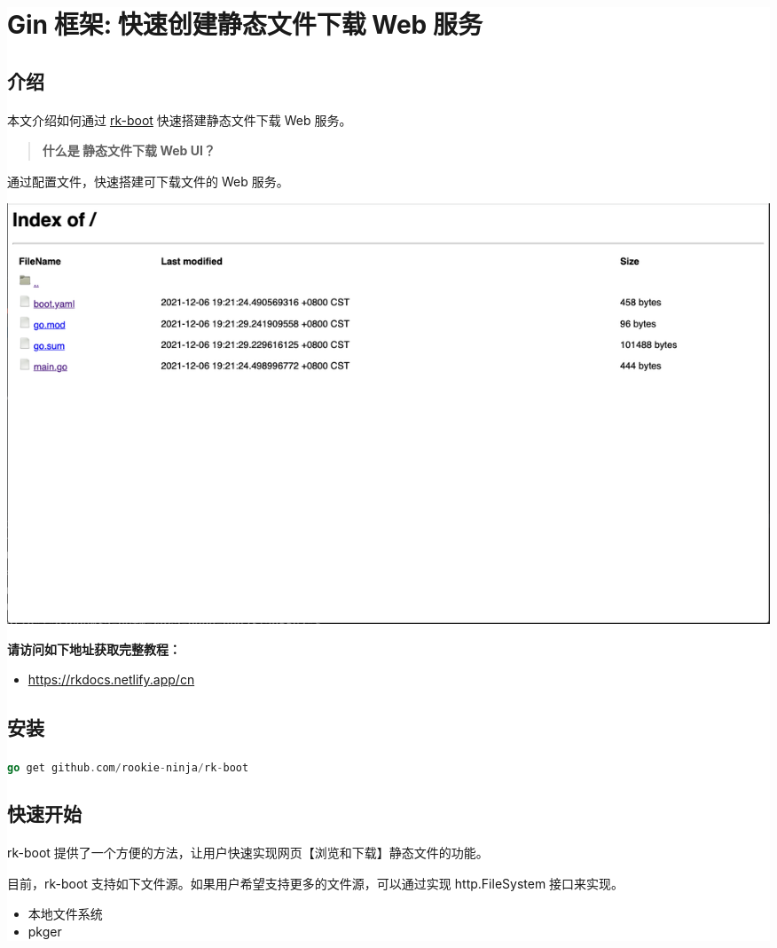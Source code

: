 # Gin 框架: 快速创建静态文件下载 Web 服务

## 介绍
本文介绍如何通过 [rk-boot](https://github.com/rookie-ninja/rk-boot) 快速搭建静态文件下载 Web 服务。

> **什么是 静态文件下载 Web UI？** 

通过配置文件，快速搭建可下载文件的 Web 服务。

![image](img/gin-static-local.png)

**请访问如下地址获取完整教程：**

- https://rkdocs.netlify.app/cn

## 安装
```go 
go get github.com/rookie-ninja/rk-boot
```

## 快速开始
rk-boot 提供了一个方便的方法，让用户快速实现网页【浏览和下载】静态文件的功能。

目前，rk-boot 支持如下文件源。如果用户希望支持更多的文件源，可以通过实现 http.FileSystem 接口来实现。

- 本地文件系统
- pkger
